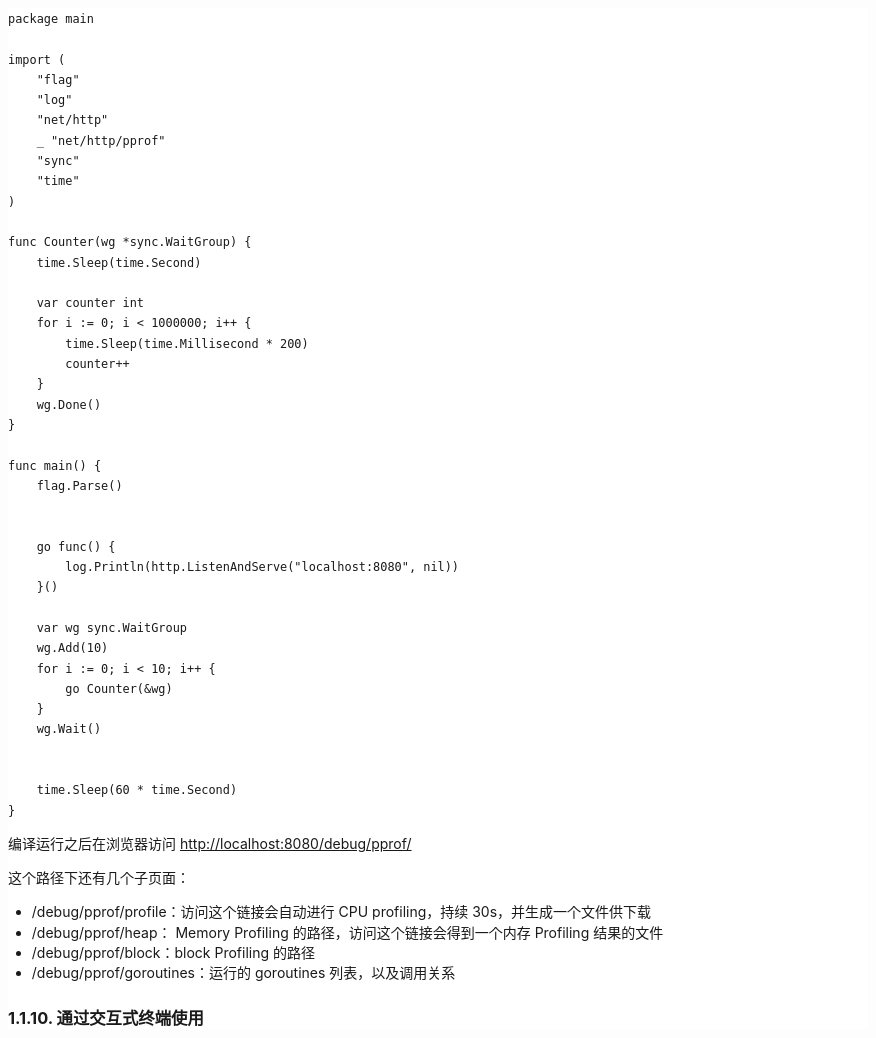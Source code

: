 ```text
package main

import (
    "flag"
    "log"
    "net/http"
    _ "net/http/pprof"
    "sync"
    "time"
)

func Counter(wg *sync.WaitGroup) {
    time.Sleep(time.Second)

    var counter int
    for i := 0; i < 1000000; i++ {
        time.Sleep(time.Millisecond * 200)
        counter++
    }
    wg.Done()
}

func main() {
    flag.Parse()

    
    go func() {
        log.Println(http.ListenAndServe("localhost:8080", nil))
    }()

    var wg sync.WaitGroup
    wg.Add(10)
    for i := 0; i < 10; i++ {
        go Counter(&wg)
    }
    wg.Wait()

    
    time.Sleep(60 * time.Second)
}
```

编译运行之后在浏览器访问 [http://localhost:8080/debug/pprof/](http://localhost:8080/debug/pprof/)

这个路径下还有几个子页面：

* /debug/pprof/profile：访问这个链接会自动进行 CPU profiling，持续 30s，并生成一个文件供下载
* /debug/pprof/heap： Memory Profiling 的路径，访问这个链接会得到一个内存 Profiling 结果的文件
* /debug/pprof/block：block Profiling 的路径
* /debug/pprof/goroutines：运行的 goroutines 列表，以及调用关系

### 1.1.10. 通过交互式终端使用 <a id="&#x901A;&#x8FC7;&#x4EA4;&#x4E92;&#x5F0F;&#x7EC8;&#x7AEF;&#x4F7F;&#x7528;"></a>
